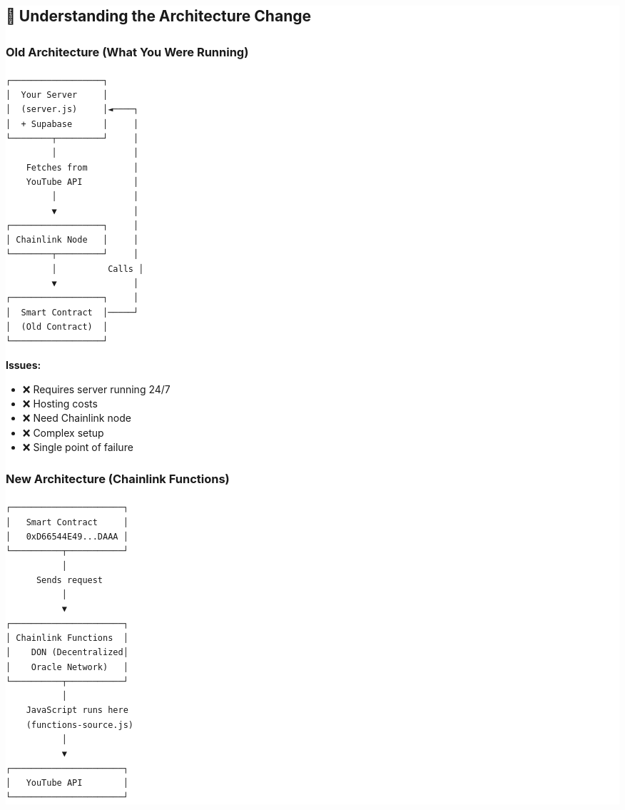 
## 🎯 Understanding the Architecture Change

### Old Architecture (What You Were Running)

```
┌──────────────────┐
│  Your Server     │
│  (server.js)     │◄────┐
│  + Supabase      │     │
└────────┬─────────┘     │
         │               │
    Fetches from         │
    YouTube API          │
         │               │
         ▼               │
┌──────────────────┐     │
│ Chainlink Node   │     │
└────────┬─────────┘     │
         │          Calls │
         ▼               │
┌──────────────────┐     │
│  Smart Contract  │─────┘
│  (Old Contract)  │
└──────────────────┘
```

**Issues:**
- ❌ Requires server running 24/7
- ❌ Hosting costs
- ❌ Need Chainlink node
- ❌ Complex setup
- ❌ Single point of failure

### New Architecture (Chainlink Functions)

```
┌──────────────────────┐
│   Smart Contract     │
│   0xD66544E49...DAAA │
└──────────┬───────────┘
           │
      Sends request
           │
           ▼
┌──────────────────────┐
│ Chainlink Functions  │
│    DON (Decentralized│
│    Oracle Network)   │
└──────────┬───────────┘
           │
    JavaScript runs here
    (functions-source.js)
           │
           ▼
┌──────────────────────┐
│   YouTube API        │
└──────────────────────┘
```
